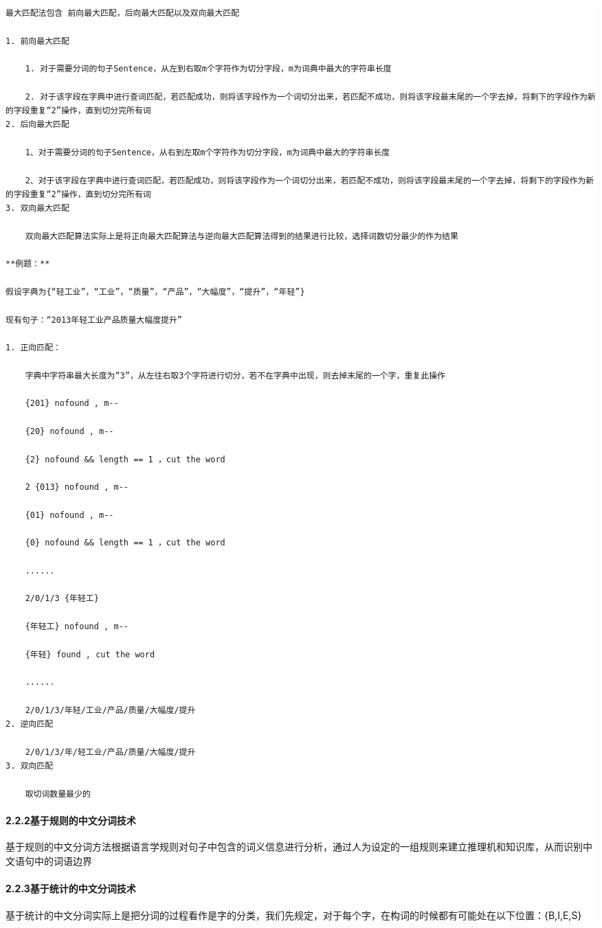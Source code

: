     最大匹配法包含 前向最大匹配，后向最大匹配以及双向最大匹配

    1. 前向最大匹配

        1. 对于需要分词的句子Sentence，从左到右取m个字符作为切分字段，m为词典中最大的字符串长度

        2. 对于该字段在字典中进行查词匹配，若匹配成功，则将该字段作为一个词切分出来，若匹配不成功，则将该字段最末尾的一个字去掉，将剩下的字段作为新的字段重复“2”操作，直到切分完所有词
    2. 后向最大匹配

        1、对于需要分词的句子Sentence，从右到左取m个字符作为切分字段，m为词典中最大的字符串长度

        2、对于该字段在字典中进行查词匹配，若匹配成功，则将该字段作为一个词切分出来，若匹配不成功，则将该字段最末尾的一个字去掉，将剩下的字段作为新的字段重复“2”操作，直到切分完所有词
    3. 双向最大匹配

        双向最大匹配算法实际上是将正向最大匹配算法与逆向最大匹配算法得到的结果进行比较，选择词数切分最少的作为结果

    **例题：**

    假设字典为{“轻工业”，“工业”，“质量”，“产品”，“大幅度”，“提升”，“年轻”}

    现有句子：“2013年轻工业产品质量大幅度提升”

    1. 正向匹配：

        字典中字符串最大长度为“3”，从左往右取3个字符进行切分，若不在字典中出现，则去掉末尾的一个字，重复此操作

        {201} nofound , m--

        {20} nofound , m--

        {2} nofound && length == 1 ，cut the word

        2 {013} nofound , m--

        {01} nofound , m--

        {0} nofound && length == 1 ，cut the word

        ......

        2/0/1/3 {年轻工}

        {年轻工} nofound , m--

        {年轻} found , cut the word

        ......

        2/0/1/3/年轻/工业/产品/质量/大幅度/提升
    2. 逆向匹配

        2/0/1/3/年/轻工业/产品/质量/大幅度/提升
    3. 双向匹配

        取切词数量最少的

#### 2.2.2基于规则的中文分词技术

基于规则的中文分词方法根据语言学规则对句子中包含的词义信息进行分析，通过人为设定的一组规则来建立推理机和知识库，从而识别中文语句中的词语边界

#### 2.2.3基于统计的中文分词技术

基于统计的中文分词实际上是把分词的过程看作是字的分类，我们先规定，对于每个字，在构词的时候都有可能处在以下位置：{B,I,E,S}

